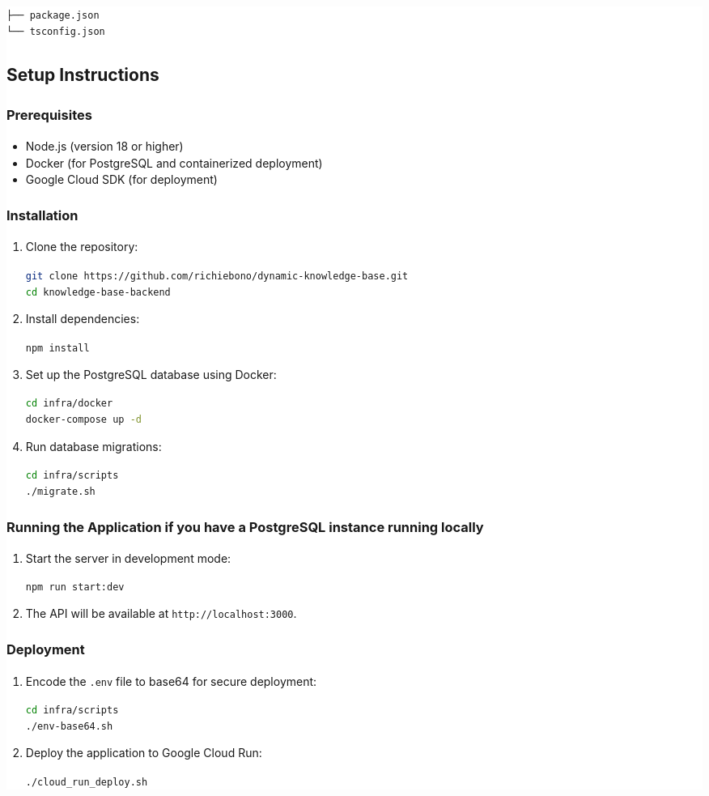 ```
├── package.json
└── tsconfig.json
```

## Setup Instructions

### Prerequisites
- Node.js (version 18 or higher)
- Docker (for PostgreSQL and containerized deployment)
- Google Cloud SDK (for deployment)

### Installation
1. Clone the repository:
   ```bash
   git clone https://github.com/richiebono/dynamic-knowledge-base.git
   cd knowledge-base-backend
   ```

2. Install dependencies:
   ```bash
   npm install
   ```

3. Set up the PostgreSQL database using Docker:
   ```bash
   cd infra/docker
   docker-compose up -d
   ```

4. Run database migrations:
   ```bash
   cd infra/scripts
   ./migrate.sh
   ```

### Running the Application if you have a PostgreSQL instance running locally
1. Start the server in development mode:
   ```bash
   npm run start:dev
   ```

2. The API will be available at `http://localhost:3000`.

### Deployment
1. Encode the `.env` file to base64 for secure deployment:
   ```bash
   cd infra/scripts
   ./env-base64.sh
   ```

2. Deploy the application to Google Cloud Run:
   ```bash
   ./cloud_run_deploy.sh
   ```
